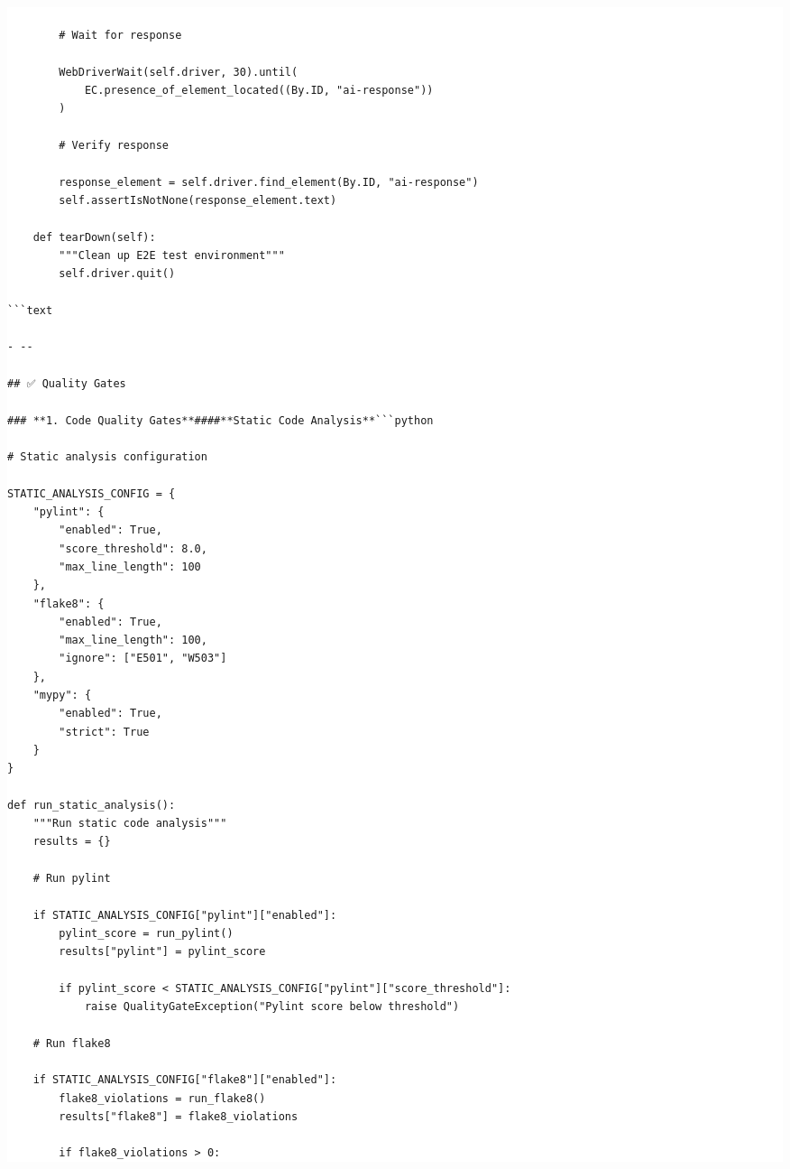 ```text

        # Wait for response

        WebDriverWait(self.driver, 30).until(
            EC.presence_of_element_located((By.ID, "ai-response"))
        )

        # Verify response

        response_element = self.driver.find_element(By.ID, "ai-response")
        self.assertIsNotNone(response_element.text)

    def tearDown(self):
        """Clean up E2E test environment"""
        self.driver.quit()

```text

- --

## ✅ Quality Gates

### **1. Code Quality Gates**####**Static Code Analysis**```python

# Static analysis configuration

STATIC_ANALYSIS_CONFIG = {
    "pylint": {
        "enabled": True,
        "score_threshold": 8.0,
        "max_line_length": 100
    },
    "flake8": {
        "enabled": True,
        "max_line_length": 100,
        "ignore": ["E501", "W503"]
    },
    "mypy": {
        "enabled": True,
        "strict": True
    }
}

def run_static_analysis():
    """Run static code analysis"""
    results = {}

    # Run pylint

    if STATIC_ANALYSIS_CONFIG["pylint"]["enabled"]:
        pylint_score = run_pylint()
        results["pylint"] = pylint_score

        if pylint_score < STATIC_ANALYSIS_CONFIG["pylint"]["score_threshold"]:
            raise QualityGateException("Pylint score below threshold")

    # Run flake8

    if STATIC_ANALYSIS_CONFIG["flake8"]["enabled"]:
        flake8_violations = run_flake8()
        results["flake8"] = flake8_violations

        if flake8_violations > 0:
```